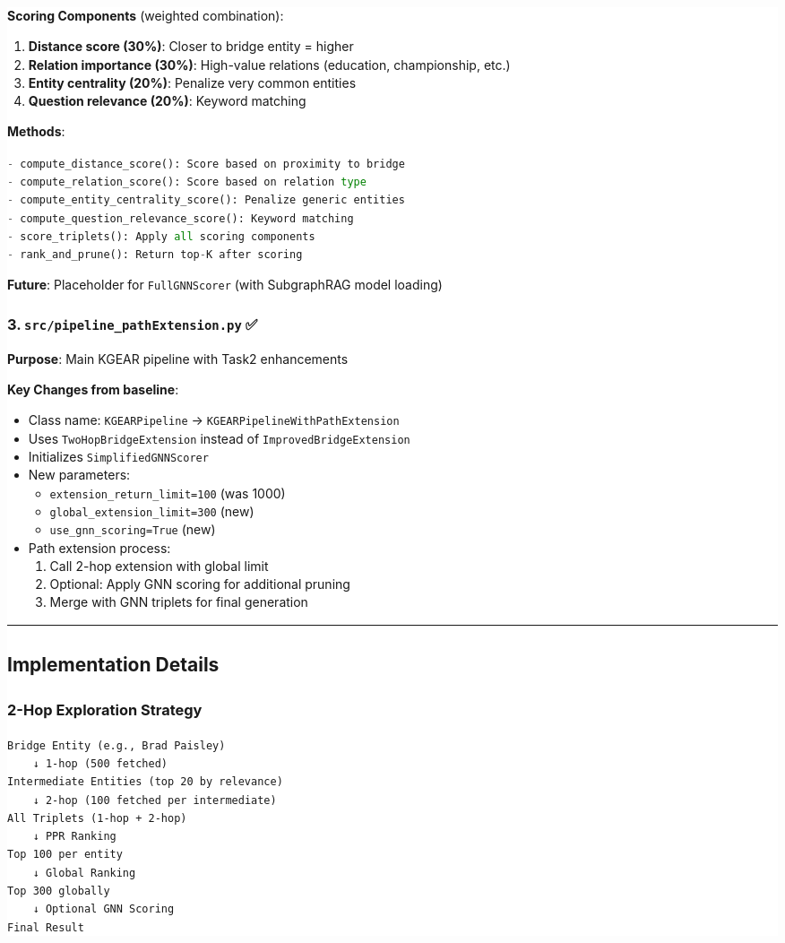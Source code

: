 **Scoring Components** (weighted combination):
1. **Distance score (30%)**: Closer to bridge entity = higher
2. **Relation importance (30%)**: High-value relations (education, championship, etc.)
3. **Entity centrality (20%)**: Penalize very common entities
4. **Question relevance (20%)**: Keyword matching

**Methods**:
```python
- compute_distance_score(): Score based on proximity to bridge
- compute_relation_score(): Score based on relation type
- compute_entity_centrality_score(): Penalize generic entities
- compute_question_relevance_score(): Keyword matching
- score_triplets(): Apply all scoring components
- rank_and_prune(): Return top-K after scoring
```

**Future**: Placeholder for `FullGNNScorer` (with SubgraphRAG model loading)

### 3. `src/pipeline_pathExtension.py` ✅
**Purpose**: Main KGEAR pipeline with Task2 enhancements

**Key Changes from baseline**:
- Class name: `KGEARPipeline` → `KGEARPipelineWithPathExtension`
- Uses `TwoHopBridgeExtension` instead of `ImprovedBridgeExtension`
- Initializes `SimplifiedGNNScorer`
- New parameters:
  - `extension_return_limit=100` (was 1000)
  - `global_extension_limit=300` (new)
  - `use_gnn_scoring=True` (new)
- Path extension process:
  1. Call 2-hop extension with global limit
  2. Optional: Apply GNN scoring for additional pruning
  3. Merge with GNN triplets for final generation

---

## Implementation Details

### 2-Hop Exploration Strategy

```
Bridge Entity (e.g., Brad Paisley)
    ↓ 1-hop (500 fetched)
Intermediate Entities (top 20 by relevance)
    ↓ 2-hop (100 fetched per intermediate)
All Triplets (1-hop + 2-hop)
    ↓ PPR Ranking
Top 100 per entity
    ↓ Global Ranking
Top 300 globally
    ↓ Optional GNN Scoring
Final Result
```
